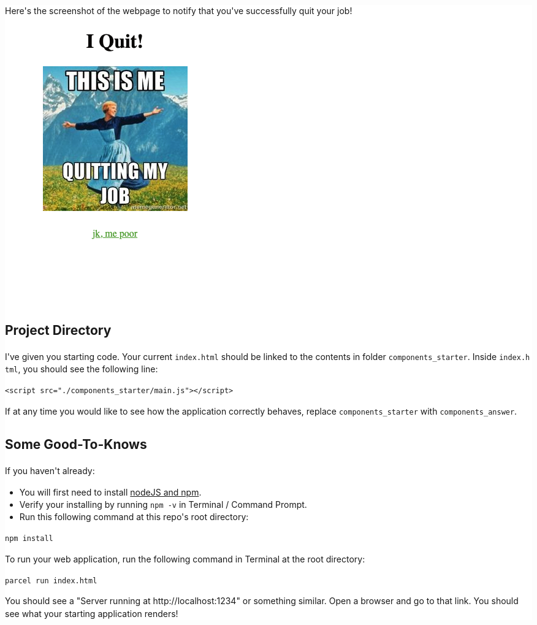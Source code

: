 Here's the screenshot of the webpage to notify that you've successfully quit your job!
![Screenshot_Final_Quit](../images/screenshot_final_quit.png)

## Project Directory
I've given you starting code. Your current `index.html` should be linked to the contents in folder `components_starter`.
Inside `index.html`, you should see the following line:
```
<script src="./components_starter/main.js"></script>
```
If at any time you would like to see how the application correctly behaves, replace `components_starter` with `components_answer`.

## Some Good-To-Knows
If you haven't already:
 - You will first need to install [nodeJS and npm](https://www.npmjs.com/get-npm).
 - Verify your installing by running `npm -v` in Terminal / Command Prompt.
 - Run this following command at this repo's root directory:
```
npm install
```

To run your web application, run the following command in Terminal at the root directory:
```
parcel run index.html
```
You should see a "Server running at http://localhost:1234" or something similar.
Open a browser and go to that link.
You should see what your starting application renders!
